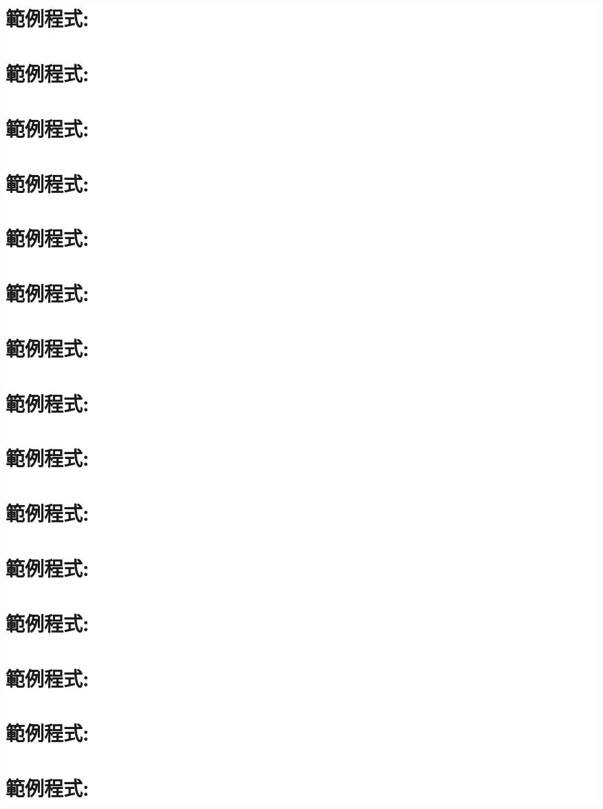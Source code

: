  ```
 ```
 # 範例程式:
 ```
 ```
 # 範例程式:
 ```
 ```
 # 範例程式:
 ```
 ```
 # 範例程式:
 ```
 ```
 # 範例程式:
 ```
 ```
 # 範例程式:
 ```
 ```
 # 範例程式:
 ```
 ```
  # 範例程式:
 ```
 ```
 # 範例程式:
 ```
 ```
 # 範例程式:
 ```
 ```
 # 範例程式:
 ```
 ```
 # 範例程式:
 ```
 ```
 # 範例程式:
 ```
 ```
 # 範例程式:
 ```
 ```
 # 範例程式:
 ```
 ```